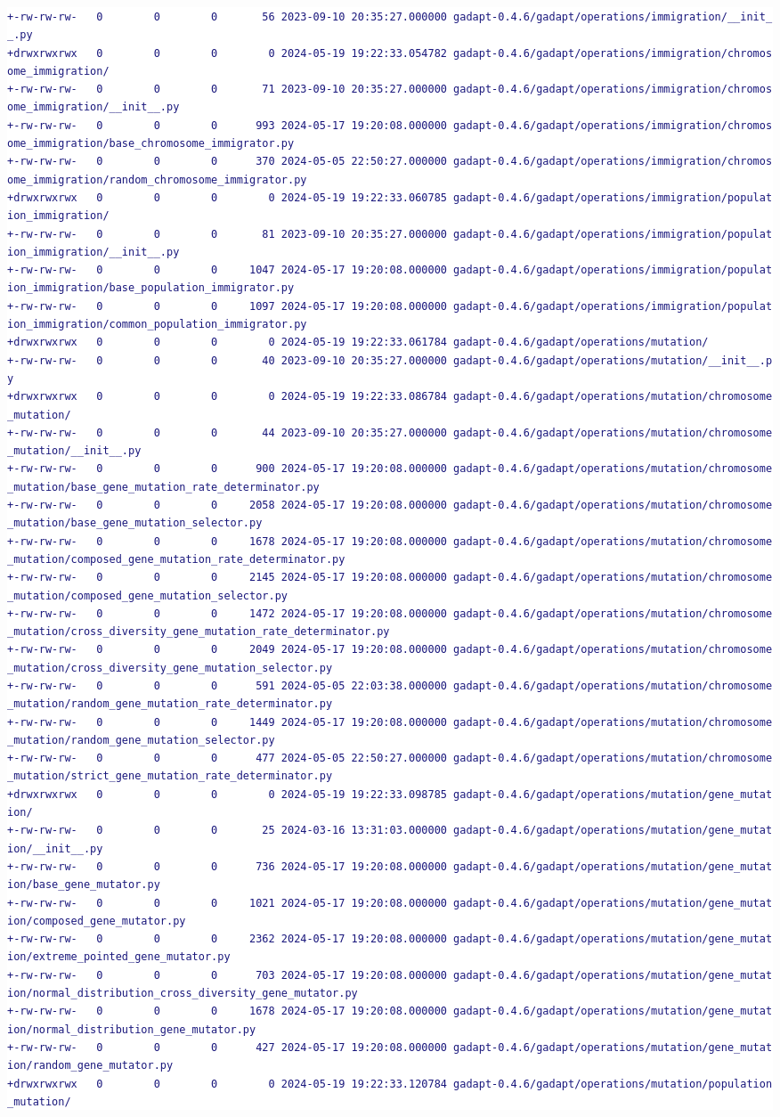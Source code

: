 ```diff
+-rw-rw-rw-   0        0        0       56 2023-09-10 20:35:27.000000 gadapt-0.4.6/gadapt/operations/immigration/__init__.py
+drwxrwxrwx   0        0        0        0 2024-05-19 19:22:33.054782 gadapt-0.4.6/gadapt/operations/immigration/chromosome_immigration/
+-rw-rw-rw-   0        0        0       71 2023-09-10 20:35:27.000000 gadapt-0.4.6/gadapt/operations/immigration/chromosome_immigration/__init__.py
+-rw-rw-rw-   0        0        0      993 2024-05-17 19:20:08.000000 gadapt-0.4.6/gadapt/operations/immigration/chromosome_immigration/base_chromosome_immigrator.py
+-rw-rw-rw-   0        0        0      370 2024-05-05 22:50:27.000000 gadapt-0.4.6/gadapt/operations/immigration/chromosome_immigration/random_chromosome_immigrator.py
+drwxrwxrwx   0        0        0        0 2024-05-19 19:22:33.060785 gadapt-0.4.6/gadapt/operations/immigration/population_immigration/
+-rw-rw-rw-   0        0        0       81 2023-09-10 20:35:27.000000 gadapt-0.4.6/gadapt/operations/immigration/population_immigration/__init__.py
+-rw-rw-rw-   0        0        0     1047 2024-05-17 19:20:08.000000 gadapt-0.4.6/gadapt/operations/immigration/population_immigration/base_population_immigrator.py
+-rw-rw-rw-   0        0        0     1097 2024-05-17 19:20:08.000000 gadapt-0.4.6/gadapt/operations/immigration/population_immigration/common_population_immigrator.py
+drwxrwxrwx   0        0        0        0 2024-05-19 19:22:33.061784 gadapt-0.4.6/gadapt/operations/mutation/
+-rw-rw-rw-   0        0        0       40 2023-09-10 20:35:27.000000 gadapt-0.4.6/gadapt/operations/mutation/__init__.py
+drwxrwxrwx   0        0        0        0 2024-05-19 19:22:33.086784 gadapt-0.4.6/gadapt/operations/mutation/chromosome_mutation/
+-rw-rw-rw-   0        0        0       44 2023-09-10 20:35:27.000000 gadapt-0.4.6/gadapt/operations/mutation/chromosome_mutation/__init__.py
+-rw-rw-rw-   0        0        0      900 2024-05-17 19:20:08.000000 gadapt-0.4.6/gadapt/operations/mutation/chromosome_mutation/base_gene_mutation_rate_determinator.py
+-rw-rw-rw-   0        0        0     2058 2024-05-17 19:20:08.000000 gadapt-0.4.6/gadapt/operations/mutation/chromosome_mutation/base_gene_mutation_selector.py
+-rw-rw-rw-   0        0        0     1678 2024-05-17 19:20:08.000000 gadapt-0.4.6/gadapt/operations/mutation/chromosome_mutation/composed_gene_mutation_rate_determinator.py
+-rw-rw-rw-   0        0        0     2145 2024-05-17 19:20:08.000000 gadapt-0.4.6/gadapt/operations/mutation/chromosome_mutation/composed_gene_mutation_selector.py
+-rw-rw-rw-   0        0        0     1472 2024-05-17 19:20:08.000000 gadapt-0.4.6/gadapt/operations/mutation/chromosome_mutation/cross_diversity_gene_mutation_rate_determinator.py
+-rw-rw-rw-   0        0        0     2049 2024-05-17 19:20:08.000000 gadapt-0.4.6/gadapt/operations/mutation/chromosome_mutation/cross_diversity_gene_mutation_selector.py
+-rw-rw-rw-   0        0        0      591 2024-05-05 22:03:38.000000 gadapt-0.4.6/gadapt/operations/mutation/chromosome_mutation/random_gene_mutation_rate_determinator.py
+-rw-rw-rw-   0        0        0     1449 2024-05-17 19:20:08.000000 gadapt-0.4.6/gadapt/operations/mutation/chromosome_mutation/random_gene_mutation_selector.py
+-rw-rw-rw-   0        0        0      477 2024-05-05 22:50:27.000000 gadapt-0.4.6/gadapt/operations/mutation/chromosome_mutation/strict_gene_mutation_rate_determinator.py
+drwxrwxrwx   0        0        0        0 2024-05-19 19:22:33.098785 gadapt-0.4.6/gadapt/operations/mutation/gene_mutation/
+-rw-rw-rw-   0        0        0       25 2024-03-16 13:31:03.000000 gadapt-0.4.6/gadapt/operations/mutation/gene_mutation/__init__.py
+-rw-rw-rw-   0        0        0      736 2024-05-17 19:20:08.000000 gadapt-0.4.6/gadapt/operations/mutation/gene_mutation/base_gene_mutator.py
+-rw-rw-rw-   0        0        0     1021 2024-05-17 19:20:08.000000 gadapt-0.4.6/gadapt/operations/mutation/gene_mutation/composed_gene_mutator.py
+-rw-rw-rw-   0        0        0     2362 2024-05-17 19:20:08.000000 gadapt-0.4.6/gadapt/operations/mutation/gene_mutation/extreme_pointed_gene_mutator.py
+-rw-rw-rw-   0        0        0      703 2024-05-17 19:20:08.000000 gadapt-0.4.6/gadapt/operations/mutation/gene_mutation/normal_distribution_cross_diversity_gene_mutator.py
+-rw-rw-rw-   0        0        0     1678 2024-05-17 19:20:08.000000 gadapt-0.4.6/gadapt/operations/mutation/gene_mutation/normal_distribution_gene_mutator.py
+-rw-rw-rw-   0        0        0      427 2024-05-17 19:20:08.000000 gadapt-0.4.6/gadapt/operations/mutation/gene_mutation/random_gene_mutator.py
+drwxrwxrwx   0        0        0        0 2024-05-19 19:22:33.120784 gadapt-0.4.6/gadapt/operations/mutation/population_mutation/
```